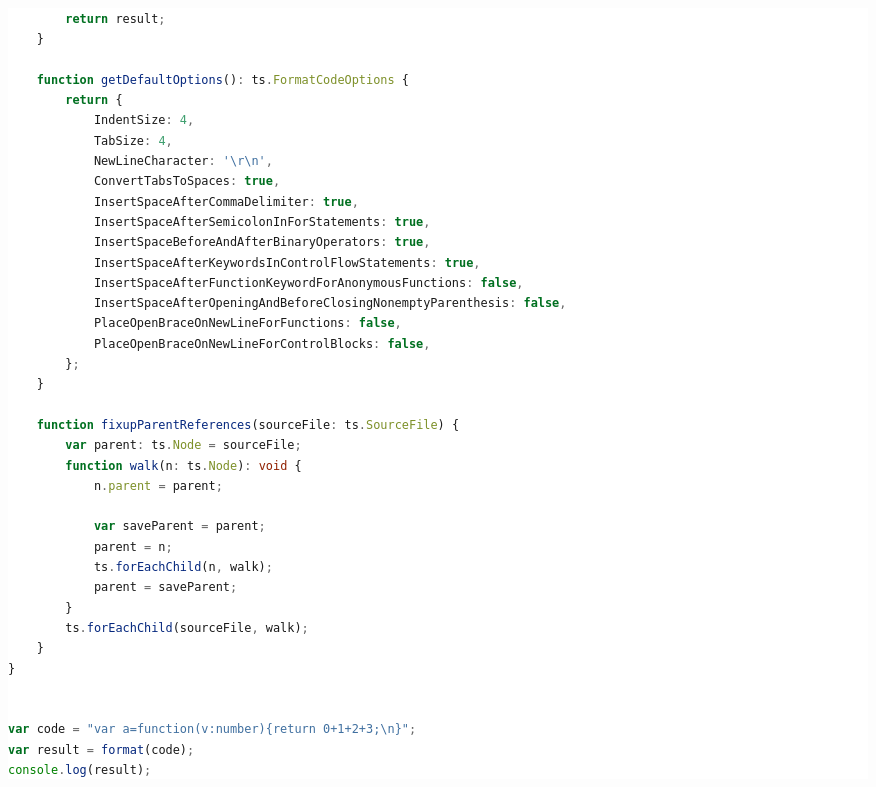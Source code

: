 ```TypeScript
        return result;
    }

    function getDefaultOptions(): ts.FormatCodeOptions {
        return {
            IndentSize: 4,
            TabSize: 4,
            NewLineCharacter: '\r\n',
            ConvertTabsToSpaces: true,
            InsertSpaceAfterCommaDelimiter: true,
            InsertSpaceAfterSemicolonInForStatements: true,
            InsertSpaceBeforeAndAfterBinaryOperators: true,
            InsertSpaceAfterKeywordsInControlFlowStatements: true,
            InsertSpaceAfterFunctionKeywordForAnonymousFunctions: false,
            InsertSpaceAfterOpeningAndBeforeClosingNonemptyParenthesis: false,
            PlaceOpenBraceOnNewLineForFunctions: false,
            PlaceOpenBraceOnNewLineForControlBlocks: false,
        };
    }

    function fixupParentReferences(sourceFile: ts.SourceFile) {
        var parent: ts.Node = sourceFile;
        function walk(n: ts.Node): void {
            n.parent = parent;

            var saveParent = parent;
            parent = n;
            ts.forEachChild(n, walk);
            parent = saveParent;
        }
        ts.forEachChild(sourceFile, walk);
    }
}


var code = "var a=function(v:number){return 0+1+2+3;\n}";
var result = format(code);
console.log(result);
```
